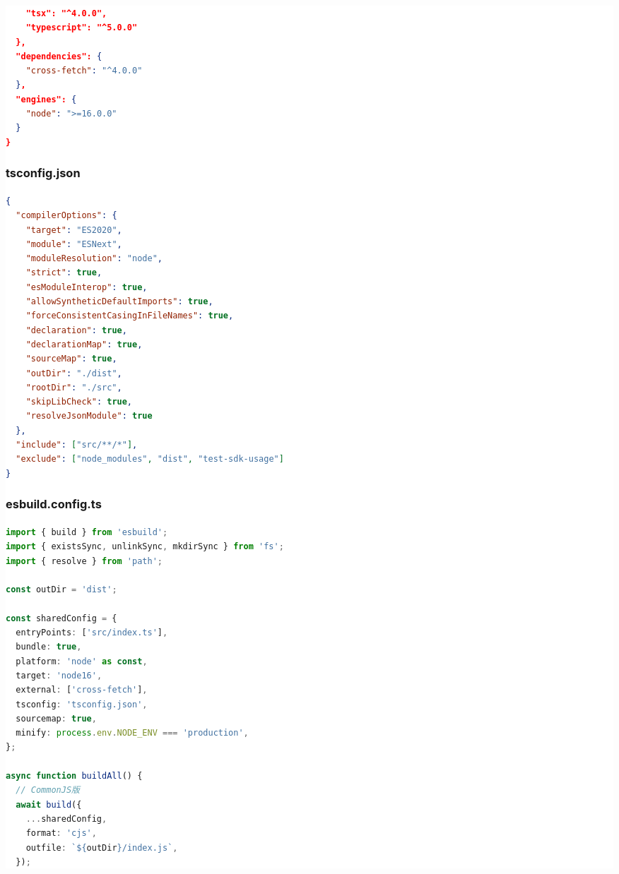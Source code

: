 ```json
    "tsx": "^4.0.0",
    "typescript": "^5.0.0"
  },
  "dependencies": {
    "cross-fetch": "^4.0.0"
  },
  "engines": {
    "node": ">=16.0.0"
  }
}
```

### tsconfig.json

```json
{
  "compilerOptions": {
    "target": "ES2020",
    "module": "ESNext",
    "moduleResolution": "node",
    "strict": true,
    "esModuleInterop": true,
    "allowSyntheticDefaultImports": true,
    "forceConsistentCasingInFileNames": true,
    "declaration": true,
    "declarationMap": true,
    "sourceMap": true,
    "outDir": "./dist",
    "rootDir": "./src",
    "skipLibCheck": true,
    "resolveJsonModule": true
  },
  "include": ["src/**/*"],
  "exclude": ["node_modules", "dist", "test-sdk-usage"]
}
```

### esbuild.config.ts

```typescript
import { build } from 'esbuild';
import { existsSync, unlinkSync, mkdirSync } from 'fs';
import { resolve } from 'path';

const outDir = 'dist';

const sharedConfig = {
  entryPoints: ['src/index.ts'],
  bundle: true,
  platform: 'node' as const,
  target: 'node16',
  external: ['cross-fetch'],
  tsconfig: 'tsconfig.json',
  sourcemap: true,
  minify: process.env.NODE_ENV === 'production',
};

async function buildAll() {
  // CommonJS版
  await build({
    ...sharedConfig,
    format: 'cjs',
    outfile: `${outDir}/index.js`,
  });
```
